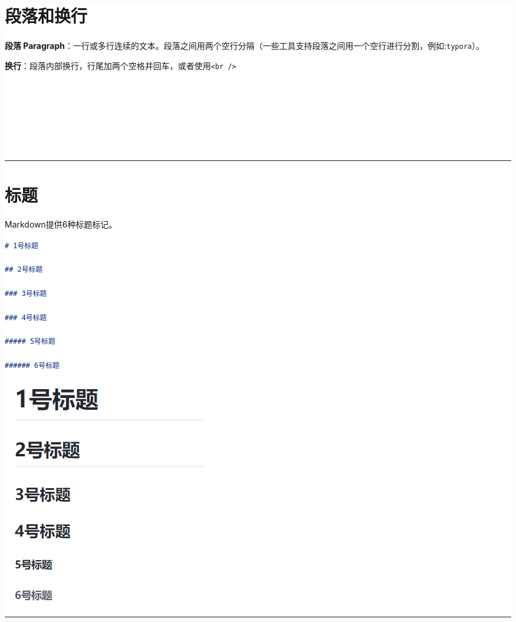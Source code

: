 
# 段落和换行

**段落 Paragraph**：一行或多行连续的文本。段落之间用两个空行分隔（一些工具支持段落之间用一个空行进行分割，例如:`typora`）。

**换行**：段落内部换行，行尾加两个空格并回车，或者使用`<br />`

<br />
<br />
<br />
<br />
<br />
<br />

---

# 标题
Markdown提供6种标题标记。
```markdown
# 1号标题

## 2号标题

### 3号标题

### 4号标题

##### 5号标题

###### 6号标题
```

![bg right 45%](./images/Markdown-title.png)

---